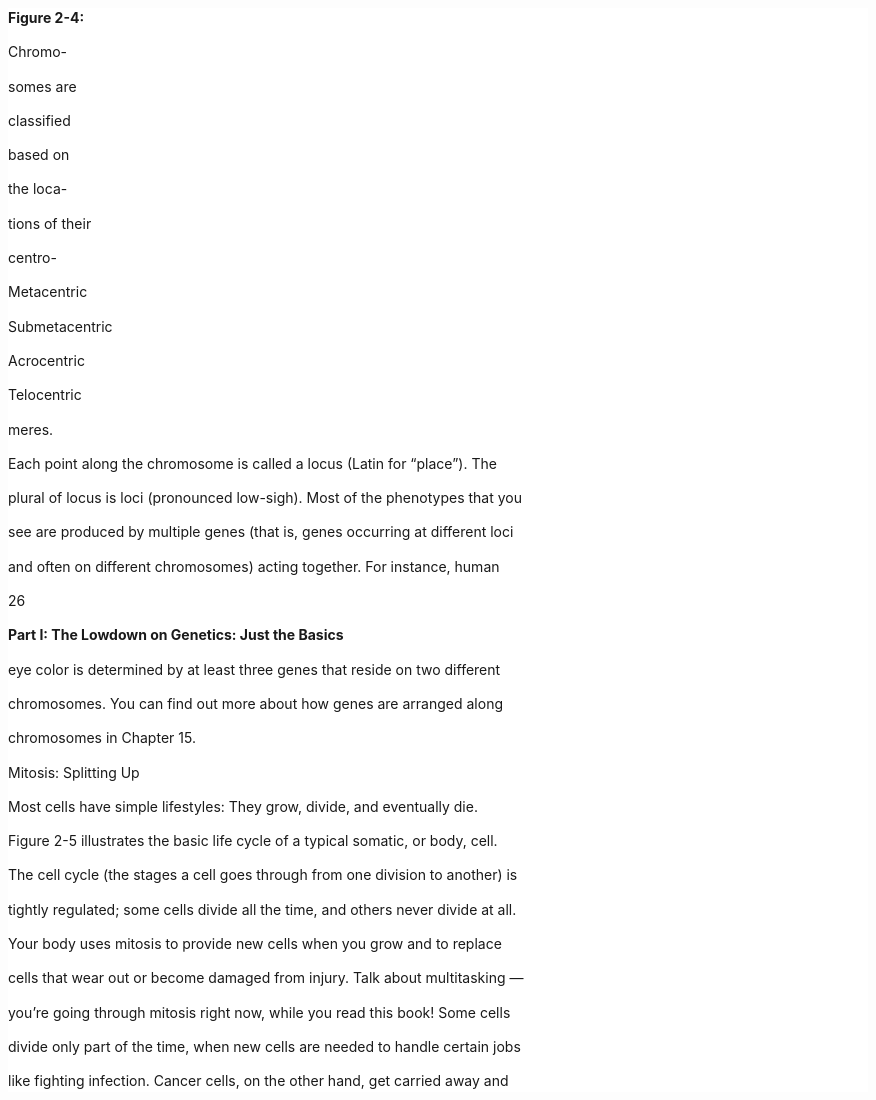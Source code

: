 **Figure 2-4:**

Chromo-

somes are

classified

based on

the loca-

tions of their

centro-

Metacentric

Submetacentric

Acrocentric

Telocentric

meres.

Each point along the chromosome is called a locus (Latin for “place”). The

plural of locus is loci (pronounced low-sigh). Most of the phenotypes that you

see are produced by multiple genes (that is, genes occurring at different loci

and often on different chromosomes) acting together. For instance, human





26

**Part I: The Lowdown on Genetics: Just the Basics**

eye color is determined by at least three genes that reside on two different

chromosomes. You can find out more about how genes are arranged along

chromosomes in Chapter 15.

Mitosis: Splitting Up

Most cells have simple lifestyles: They grow, divide, and eventually die.

Figure 2-5 illustrates the basic life cycle of a typical somatic, or body, cell.

The cell cycle (the stages a cell goes through from one division to another) is

tightly regulated; some cells divide all the time, and others never divide at all.

Your body uses mitosis to provide new cells when you grow and to replace

cells that wear out or become damaged from injury. Talk about multitasking —

you’re going through mitosis right now, while you read this book! Some cells

divide only part of the time, when new cells are needed to handle certain jobs

like fighting infection. Cancer cells, on the other hand, get carried away and
